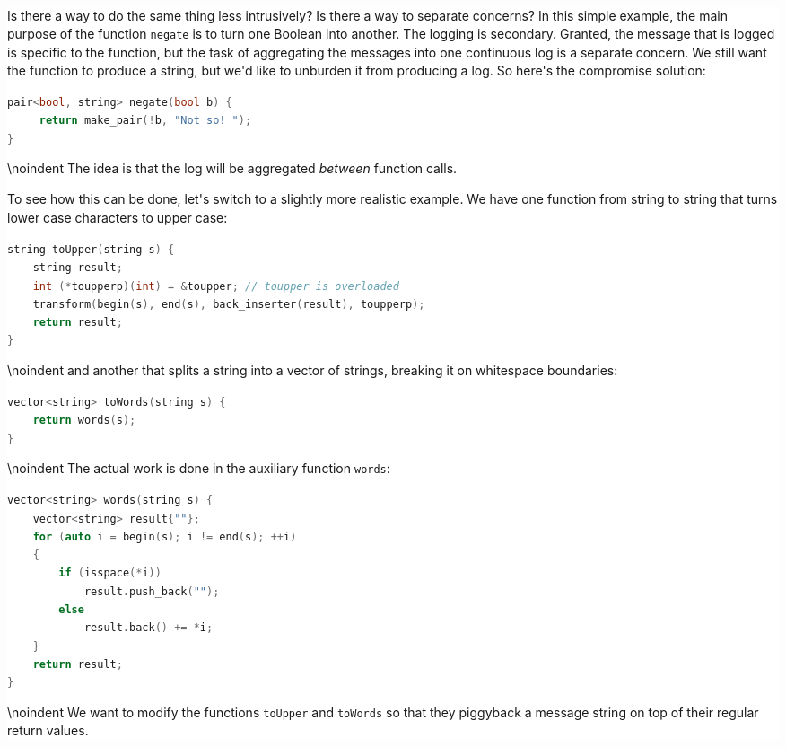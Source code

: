 Is there a way to do the same thing less intrusively? Is there a way to separate concerns? In this simple example, the main purpose of the function `negate` is to turn one Boolean into another. The logging is secondary. Granted, the message that is logged is specific to the function, but the task of aggregating the messages into one continuous log is a separate concern. We still want the function to produce a string, but we'd like to unburden it from producing a log. So here's the compromise solution:

```cpp
pair<bool, string> negate(bool b) {
     return make_pair(!b, "Not so! ");
}
```

\noindent
The idea is that the log will be aggregated *between* function calls.

To see how this can be done, let's switch to a slightly more realistic example. We have one function from string to string that turns lower case characters to upper case:

```cpp
string toUpper(string s) {
    string result;
    int (*toupperp)(int) = &toupper; // toupper is overloaded
    transform(begin(s), end(s), back_inserter(result), toupperp);
    return result;
}
```

\noindent
and another that splits a string into a vector of strings, breaking it on whitespace boundaries:

```cpp
vector<string> toWords(string s) {
    return words(s);
}
```

\noindent
The actual work is done in the auxiliary function `words`:

```cpp
vector<string> words(string s) {
    vector<string> result{""};
    for (auto i = begin(s); i != end(s); ++i)
    {
        if (isspace(*i))
            result.push_back("");
        else
            result.back() += *i;
    }
    return result;
}
```

\noindent
We want to modify the functions `toUpper` and `toWords` so that they piggyback a message string on top of their regular return values.
